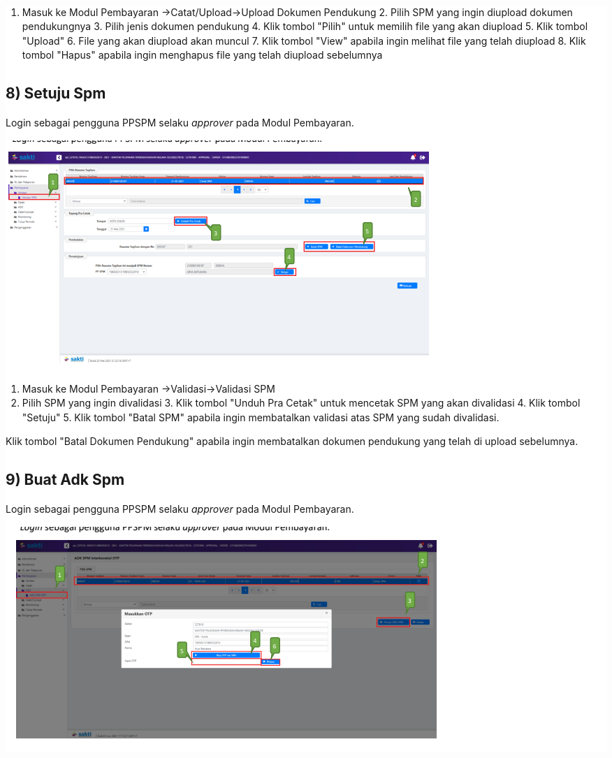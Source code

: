 1. Masuk ke Modul Pembayaran →Catat/Upload→Upload Dokumen Pendukung 2. Pilih SPM yang ingin diupload dokumen pendukungnya 3. Pilih jenis dokumen pendukung 4. Klik tombol "Pilih" untuk memilih file yang akan diupload 5. Klik tombol "Upload" 6. File yang akan diupload akan muncul 7. Klik tombol "View" apabila ingin melihat file yang telah diupload 8. Klik tombol "Hapus" apabila ingin menghapus file yang telah diupload sebelumnya

## 8) Setuju Spm

Login sebagai pengguna PPSPM selaku *approver* pada Modul Pembayaran.

![10_image_0.png](10_image_0.png)

1. Masuk ke Modul Pembayaran →Validasi→Validasi SPM
2. Pilih SPM yang ingin divalidasi 3. Klik tombol "Unduh Pra Cetak" untuk mencetak SPM yang akan divalidasi 4. Klik tombol "Setuju" 5. Klik tombol "Batal SPM" apabila ingin membatalkan validasi atas SPM yang sudah divalidasi. 

Klik tombol "Batal Dokumen Pendukung" apabila ingin membatalkan dokumen pendukung yang telah di upload sebelumnya.

## 9) Buat Adk Spm

Login sebagai pengguna PPSPM selaku *approver* pada Modul Pembayaran.

![10_image_1.png](10_image_1.png)
